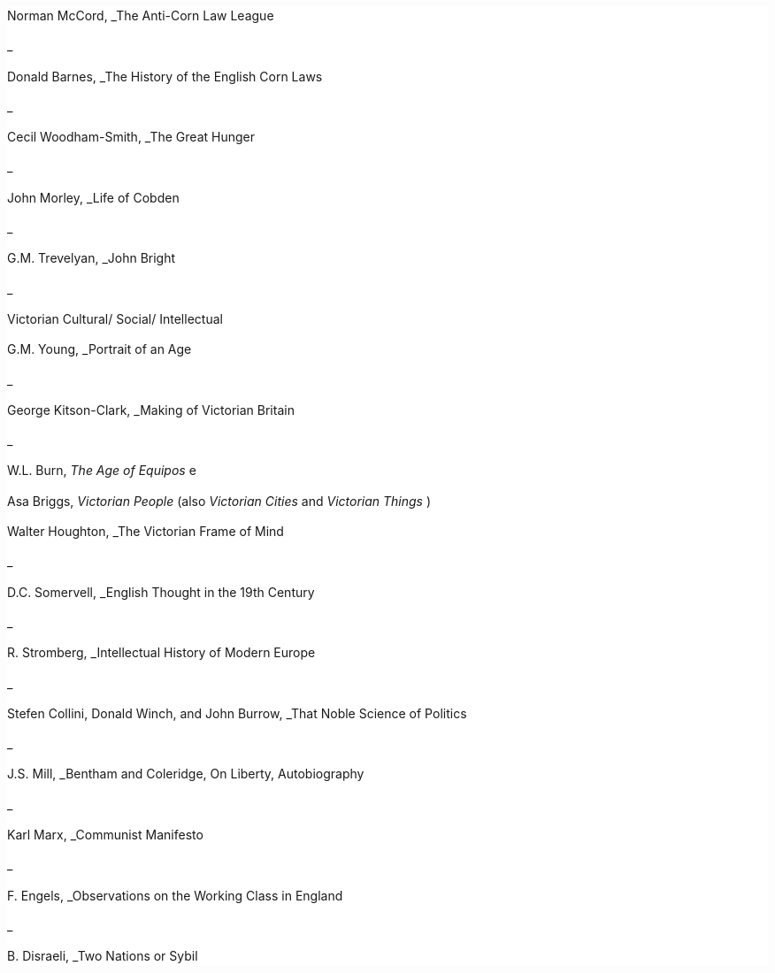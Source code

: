 Norman McCord, _The Anti-Corn Law League

_

Donald Barnes, _The History of the English Corn Laws

_

Cecil Woodham-Smith, _The Great Hunger

_

John Morley, _Life of Cobden

_

G.M. Trevelyan, _John Bright

_

Victorian Cultural/ Social/ Intellectual

G.M. Young, _Portrait of an Age

_

George Kitson-Clark, _Making of Victorian Britain

_

W.L. Burn, _The Age of Equipos_ e

Asa Briggs, _Victorian People_ (also _Victorian Cities_ and _Victorian Things_
)

Walter Houghton, _The Victorian Frame of Mind

_

D.C. Somervell, _English Thought in the 19th Century

_

R. Stromberg, _Intellectual History of Modern Europe

_

Stefen Collini, Donald Winch, and John Burrow, _That Noble Science of Politics

_

J.S. Mill, _Bentham and Coleridge, On Liberty, Autobiography

_

Karl Marx, _Communist Manifesto

_

F. Engels, _Observations on the Working Class in England

_

B. Disraeli, _Two Nations or Sybil
